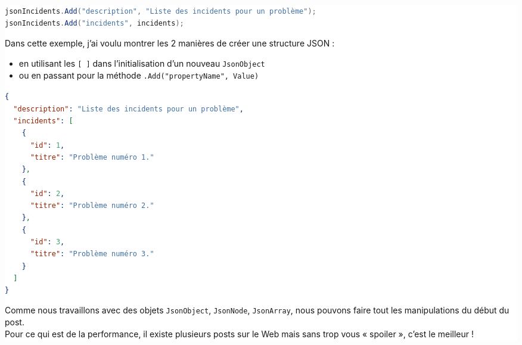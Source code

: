 ```csharp
jsonIncidents.Add("description", "Liste des incidents pour un problème");
jsonIncidents.Add("incidents", incidents);
```

Dans cette exemple, j’ai voulu montrer les 2 manières de créer une structure JSON :  
* en utilisant les `[ ]` dans l’initialisation d’un nouveau `JsonObject`   
* ou en passant pour la méthode `.Add("propertyName", Value)`  
```json
{
  "description": "Liste des incidents pour un problème",
  "incidents": [
    {
      "id": 1,
      "titre": "Problème numéro 1."
    },
    {
      "id": 2,
      "titre": "Problème numéro 2."
    },
    {
      "id": 3,
      "titre": "Problème numéro 3."
    }
  ]
}
```

Comme nous travaillons avec des objets `JsonObject`, `JsonNode`, `JsonArray`, nous pouvons faire tout les manipulations du début du post.  
Pour ce qui est de la performance, il existe plusieurs posts sur le Web mais sans trop vous « spoiler », c’est le meilleur !  

